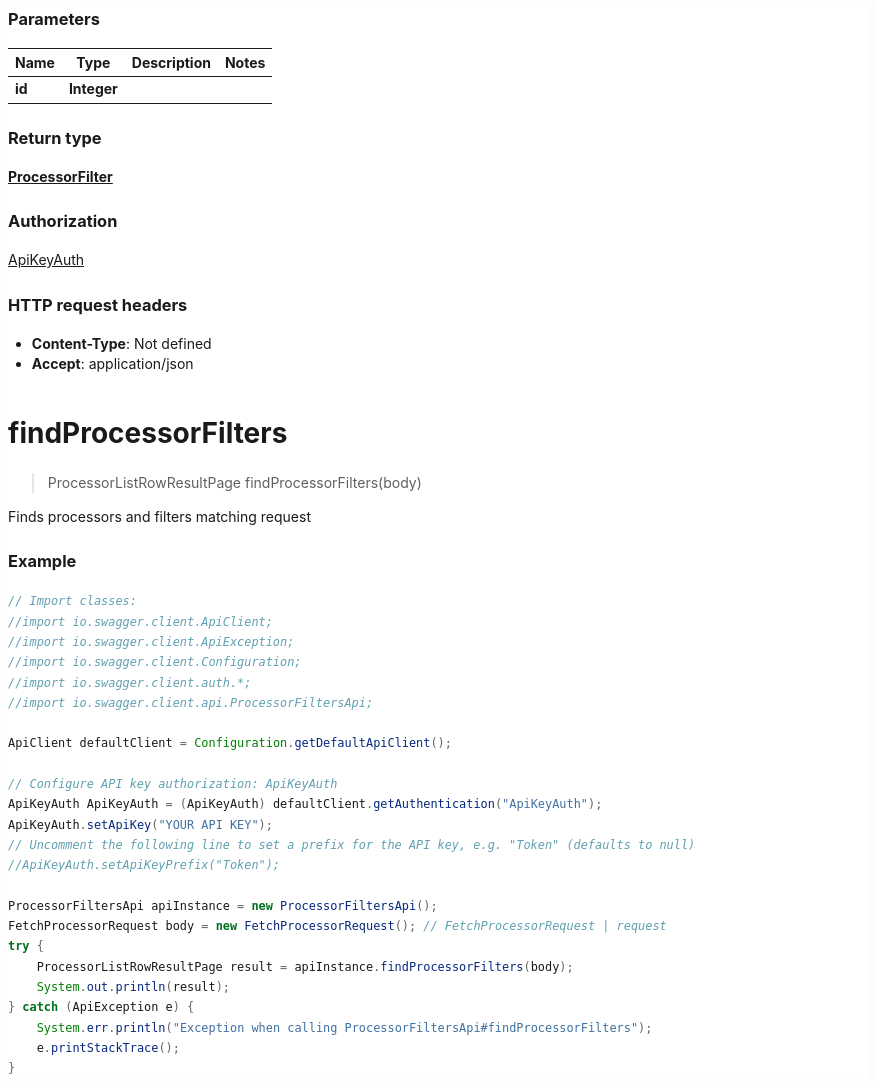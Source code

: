 ### Parameters

Name | Type | Description  | Notes
------------- | ------------- | ------------- | -------------
 **id** | **Integer**|  |

### Return type

[**ProcessorFilter**](ProcessorFilter.md)

### Authorization

[ApiKeyAuth](../README.md#ApiKeyAuth)

### HTTP request headers

 - **Content-Type**: Not defined
 - **Accept**: application/json

<a name="findProcessorFilters"></a>
# **findProcessorFilters**
> ProcessorListRowResultPage findProcessorFilters(body)

Finds processors and filters matching request

### Example
```java
// Import classes:
//import io.swagger.client.ApiClient;
//import io.swagger.client.ApiException;
//import io.swagger.client.Configuration;
//import io.swagger.client.auth.*;
//import io.swagger.client.api.ProcessorFiltersApi;

ApiClient defaultClient = Configuration.getDefaultApiClient();

// Configure API key authorization: ApiKeyAuth
ApiKeyAuth ApiKeyAuth = (ApiKeyAuth) defaultClient.getAuthentication("ApiKeyAuth");
ApiKeyAuth.setApiKey("YOUR API KEY");
// Uncomment the following line to set a prefix for the API key, e.g. "Token" (defaults to null)
//ApiKeyAuth.setApiKeyPrefix("Token");

ProcessorFiltersApi apiInstance = new ProcessorFiltersApi();
FetchProcessorRequest body = new FetchProcessorRequest(); // FetchProcessorRequest | request
try {
    ProcessorListRowResultPage result = apiInstance.findProcessorFilters(body);
    System.out.println(result);
} catch (ApiException e) {
    System.err.println("Exception when calling ProcessorFiltersApi#findProcessorFilters");
    e.printStackTrace();
}
```

